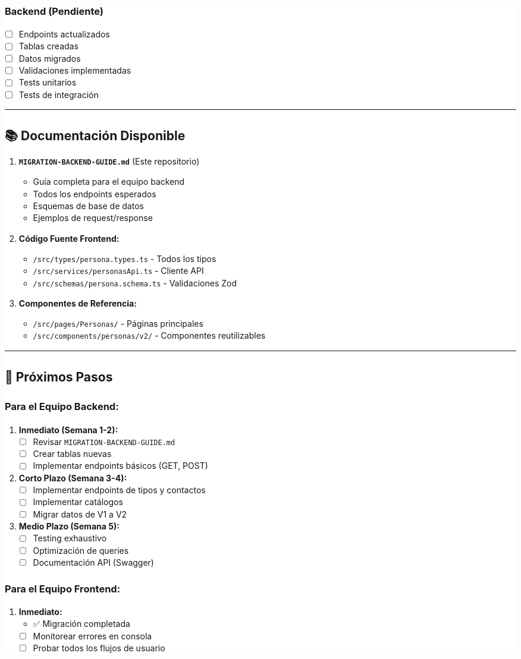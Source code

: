 ### Backend (Pendiente)
- [ ] Endpoints actualizados
- [ ] Tablas creadas
- [ ] Datos migrados
- [ ] Validaciones implementadas
- [ ] Tests unitarios
- [ ] Tests de integración

---

## 📚 Documentación Disponible

1. **`MIGRATION-BACKEND-GUIDE.md`** (Este repositorio)
   - Guía completa para el equipo backend
   - Todos los endpoints esperados
   - Esquemas de base de datos
   - Ejemplos de request/response

2. **Código Fuente Frontend:**
   - `/src/types/persona.types.ts` - Todos los tipos
   - `/src/services/personasApi.ts` - Cliente API
   - `/src/schemas/persona.schema.ts` - Validaciones Zod

3. **Componentes de Referencia:**
   - `/src/pages/Personas/` - Páginas principales
   - `/src/components/personas/v2/` - Componentes reutilizables

---

## 🚀 Próximos Pasos

### Para el Equipo Backend:

1. **Inmediato (Semana 1-2):**
   - [ ] Revisar `MIGRATION-BACKEND-GUIDE.md`
   - [ ] Crear tablas nuevas
   - [ ] Implementar endpoints básicos (GET, POST)

2. **Corto Plazo (Semana 3-4):**
   - [ ] Implementar endpoints de tipos y contactos
   - [ ] Implementar catálogos
   - [ ] Migrar datos de V1 a V2

3. **Medio Plazo (Semana 5):**
   - [ ] Testing exhaustivo
   - [ ] Optimización de queries
   - [ ] Documentación API (Swagger)

### Para el Equipo Frontend:

1. **Inmediato:**
   - ✅ Migración completada
   - [ ] Monitorear errores en consola
   - [ ] Probar todos los flujos de usuario
